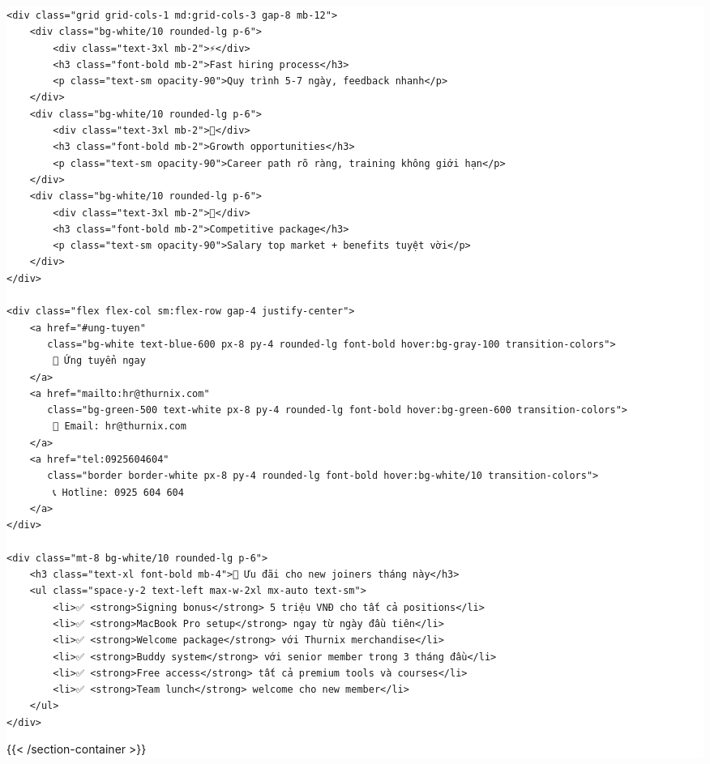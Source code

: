     <div class="grid grid-cols-1 md:grid-cols-3 gap-8 mb-12">
        <div class="bg-white/10 rounded-lg p-6">
            <div class="text-3xl mb-2">⚡</div>
            <h3 class="font-bold mb-2">Fast hiring process</h3>
            <p class="text-sm opacity-90">Quy trình 5-7 ngày, feedback nhanh</p>
        </div>
        <div class="bg-white/10 rounded-lg p-6">
            <div class="text-3xl mb-2">🚀</div>
            <h3 class="font-bold mb-2">Growth opportunities</h3>
            <p class="text-sm opacity-90">Career path rõ ràng, training không giới hạn</p>
        </div>
        <div class="bg-white/10 rounded-lg p-6">
            <div class="text-3xl mb-2">💎</div>
            <h3 class="font-bold mb-2">Competitive package</h3>
            <p class="text-sm opacity-90">Salary top market + benefits tuyệt vời</p>
        </div>
    </div>

    <div class="flex flex-col sm:flex-row gap-4 justify-center">
        <a href="#ung-tuyen" 
           class="bg-white text-blue-600 px-8 py-4 rounded-lg font-bold hover:bg-gray-100 transition-colors">
            📄 Ứng tuyển ngay
        </a>
        <a href="mailto:hr@thurnix.com" 
           class="bg-green-500 text-white px-8 py-4 rounded-lg font-bold hover:bg-green-600 transition-colors">
            📧 Email: hr@thurnix.com
        </a>
        <a href="tel:0925604604" 
           class="border border-white px-8 py-4 rounded-lg font-bold hover:bg-white/10 transition-colors">
            📞 Hotline: 0925 604 604
        </a>
    </div>
    
    <div class="mt-8 bg-white/10 rounded-lg p-6">
        <h3 class="text-xl font-bold mb-4">🎁 Ưu đãi cho new joiners tháng này</h3>
        <ul class="space-y-2 text-left max-w-2xl mx-auto text-sm">
            <li>✅ <strong>Signing bonus</strong> 5 triệu VNĐ cho tất cả positions</li>
            <li>✅ <strong>MacBook Pro setup</strong> ngay từ ngày đầu tiên</li>
            <li>✅ <strong>Welcome package</strong> với Thurnix merchandise</li>
            <li>✅ <strong>Buddy system</strong> với senior member trong 3 tháng đầu</li>
            <li>✅ <strong>Free access</strong> tất cả premium tools và courses</li>
            <li>✅ <strong>Team lunch</strong> welcome cho new member</li>
        </ul>
    </div>
</div>
{{< /section-container >}}


<script>
document.addEventListener('DOMContentLoaded', function() {
    const form = document.getElementById('applicationForm');
    